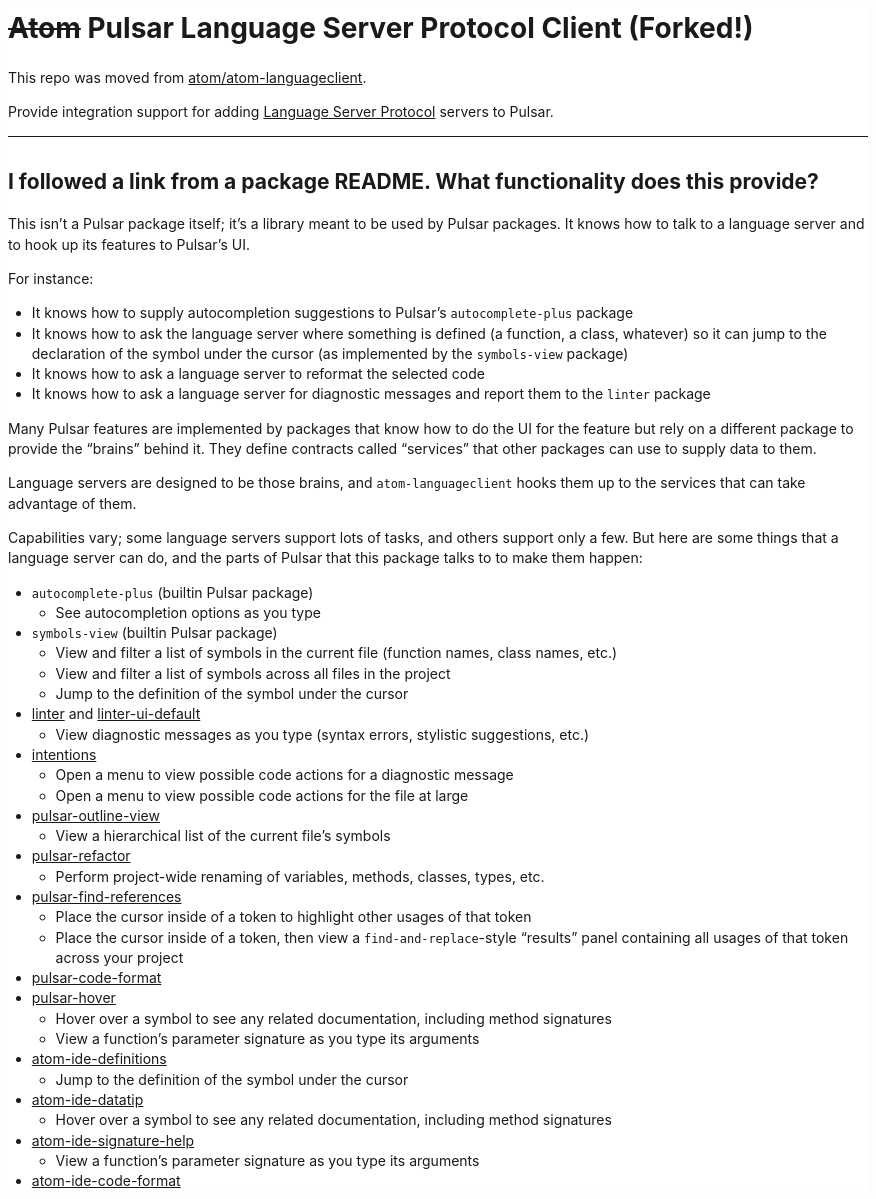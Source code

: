 # ~~Atom~~ Pulsar Language Server Protocol Client (Forked!)

This repo was moved from [atom/atom-languageclient](https://github.com/atom/atom-languageclient).

Provide integration support for adding [Language Server Protocol](https://microsoft.github.io/language-server-protocol/) servers to Pulsar.

---

## I followed a link from a package README. What functionality does this provide?

This isn’t a Pulsar package itself; it’s a library meant to be used by Pulsar packages. It knows how to talk to a language server and to hook up its features to Pulsar’s UI.

For instance:

* It knows how to supply autocompletion suggestions to Pulsar’s `autocomplete-plus` package
* It knows how to ask the language server where something is defined (a function, a class, whatever) so it can jump to the declaration of the symbol under the cursor (as implemented by the `symbols-view` package)
* It knows how to ask a language server to reformat the selected code
* It knows how to ask a language server for diagnostic messages and report them to the `linter` package

Many Pulsar features are implemented by packages that know how to do the UI for the feature but rely on a different package to provide the “brains” behind it. They define contracts called “services” that other packages can use to supply data to them.

Language servers are designed to be those brains, and `atom-languageclient` hooks them up to the services that can take advantage of them.

Capabilities vary; some language servers support lots of tasks, and others support only a few. But here are some things that a language server can do, and the parts of Pulsar that this package talks to to make them happen:

* `autocomplete-plus` (builtin Pulsar package)
  * See autocompletion options as you type
* `symbols-view` (builtin Pulsar package)
  * View and filter a list of symbols in the current file (function names, class names, etc.)
  * View and filter a list of symbols across all files in the project
  * Jump to the definition of the symbol under the cursor
* [linter][] and [linter-ui-default][]
  * View diagnostic messages as you type (syntax errors, stylistic suggestions, etc.)
* [intentions](https://web.pulsar-edit.dev/packages/intentions)
  * Open a menu to view possible code actions for a diagnostic message
  * Open a menu to view possible code actions for the file at large
* [pulsar-outline-view](https://web.pulsar-edit.dev/packages/pulsar-outline-view)
  * View a hierarchical list of the current file’s symbols
* [pulsar-refactor](https://web.pulsar-edit.dev/packages/pulsar-refactor)
  * Perform project-wide renaming of variables, methods, classes, types, etc.
* [pulsar-find-references](https://web.pulsar-edit.dev/packages/pulsar-find-references)
  * Place the cursor inside of a token to highlight other usages of that token
  * Place the cursor inside of a token, then view a `find-and-replace`-style “results” panel containing all usages of that token across your project
* [pulsar-code-format](https://web.pulsar-edit.dev/packages/pulsar-code-format)
* [pulsar-hover](https://web.pulsar-edit.dev/packages/pulsar-hover)
  * Hover over a symbol to see any related documentation, including method signatures
  * View a function’s parameter signature as you type its arguments
* [atom-ide-definitions](https://web.pulsar-edit.dev/packages/atom-ide-definitions)
  * Jump to the definition of the symbol under the cursor
* [atom-ide-datatip](https://web.pulsar-edit.dev/packages/atom-ide-datatip)
  * Hover over a symbol to see any related documentation, including method signatures
* [atom-ide-signature-help](https://web.pulsar-edit.dev/packages/atom-ide-signature-help)
  * View a function’s parameter signature as you type its arguments
* [atom-ide-code-format](https://web.pulsar-edit.dev/packages/atom-ide-code-format)

[linter]: https://web.pulsar-edit.dev/packages/linter
[linter-ui-default]: https://web.pulsar-edit.dev/packages/linter-ui-default